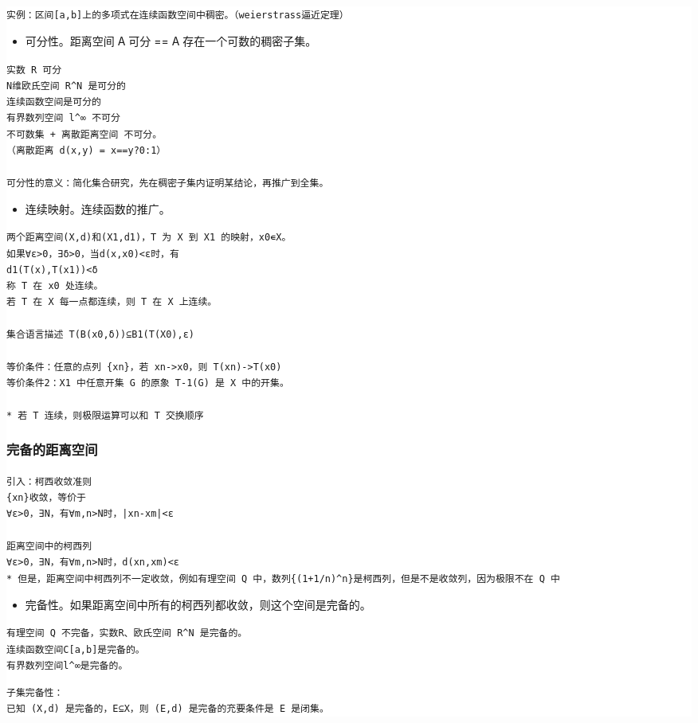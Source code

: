 ```
实例：区间[a,b]上的多项式在连续函数空间中稠密。（weierstrass逼近定理）
```

- 可分性。距离空间 A 可分 == A 存在一个可数的稠密子集。

```
实数 R 可分
N维欧氏空间 R^N 是可分的
连续函数空间是可分的
有界数列空间 l^∞ 不可分
不可数集 + 离散距离空间 不可分。
（离散距离 d(x,y) = x==y?0:1）

可分性的意义：简化集合研究，先在稠密子集内证明某结论，再推广到全集。
```

- 连续映射。连续函数的推广。

```
两个距离空间(X,d)和(X1,d1)，T 为 X 到 X1 的映射，x0∊X。
如果∀ε>0，∃δ>0，当d(x,x0)<ε时，有
d1(T(x),T(x1))<δ
称 T 在 x0 处连续。
若 T 在 X 每一点都连续，则 T 在 X 上连续。

集合语言描述 T(B(x0,δ))⊆B1(T(X0),ε)

等价条件：任意的点列 {xn}，若 xn->x0，则 T(xn)->T(x0)
等价条件2：X1 中任意开集 G 的原象 T-1(G) 是 X 中的开集。

* 若 T 连续，则极限运算可以和 T 交换顺序
```

### 完备的距离空间

```
引入：柯西收敛准则
{xn}收敛，等价于
∀ε>0，∃N，有∀m,n>N时，|xn-xm|<ε

距离空间中的柯西列
∀ε>0，∃N，有∀m,n>N时，d(xn,xm)<ε
* 但是，距离空间中柯西列不一定收敛，例如有理空间 Q 中，数列{(1+1/n)^n}是柯西列，但是不是收敛列，因为极限不在 Q 中
```

- 完备性。如果距离空间中所有的柯西列都收敛，则这个空间是完备的。

```
有理空间 Q 不完备，实数R、欧氏空间 R^N 是完备的。
连续函数空间C[a,b]是完备的。
有界数列空间l^∞是完备的。
```

```
子集完备性：
已知 (X,d) 是完备的，E⊆X，则 (E,d) 是完备的充要条件是 E 是闭集。
```
